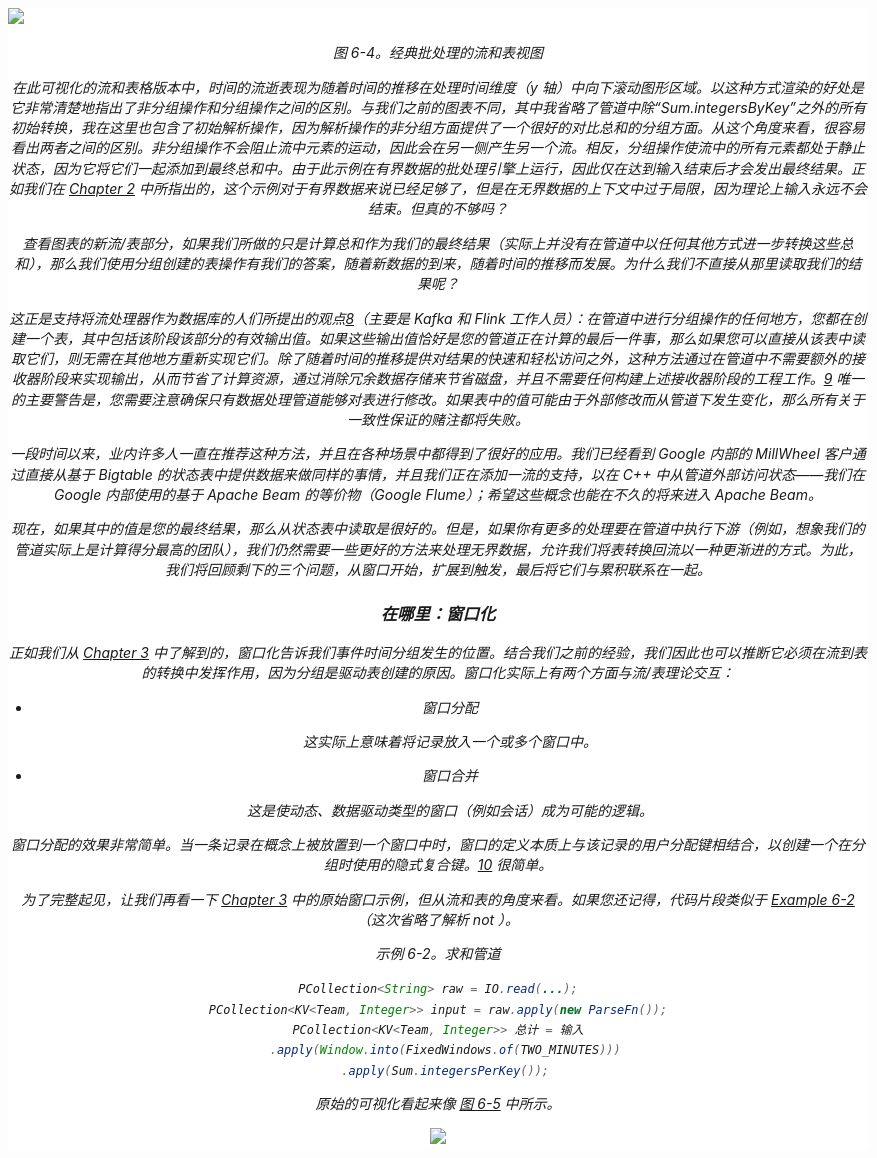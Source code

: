![](/Users/Laobe/Documents/images/Streaming-Systems/images/stsy_0604.png)

<center><i>图 6-4。经典批处理的流和表视图


在此可视化的流和表格版本中，时间的流逝表现为随着时间的推移在处理时间维度（y 轴）中向下滚动图形区域。以这种方式渲染的好处是它非常清楚地指出了非分组操作和分组操作之间的区别。与我们之前的图表不同，其中我省略了管道中除“Sum.integersByKey”之外的所有初始转换，我在这里也包含了初始解析操作，因为解析操作的非分组方面提供了一个很好的对比总和的分组方面。从这个角度来看，很容易看出两者之间的区别。非分组操作不会阻止流中元素的运动，因此会在另一侧产生另一个流。相反，分组操作使流中的所有元素都处于静止状态，因为它将它们一起添加到最终总和中。由于此示例在有界数据的批处理引擎上运行，因此仅在达到输入结束后才会发出最终结果。正如我们在 [Chapter 2](ch02.html#the_what_where_when_and_how) 中所指出的，这个示例对于有界数据来说已经足够了，但是在无界数据的上下文中过于局限，因为理论上输入永远不会结束。但真的不够吗？

查看图表的新流/表部分，如果我们所做的只是计算总和作为我们的最终结果（实际上并没有在管道中以任何其他方式进一步转换这些总和），那么我们使用分组创建的表操作有我们的答案，随着新数据的到来，随着时间的推移而发展。为什么我们不直接从那里读取我们的结果呢？

这正是支持将流处理器作为数据库的人们所提出的观点[8](ch06.html#idm139957178492576)（主要是 Kafka 和 Flink 工作人员）：在管道中进行分组操作的任何地方，您都在创建一个表，其中包括该阶段该部分的有效输出值。如果这些输出值恰好是您的管道正在计算的最后一件事，那么如果您可以直接从该表中读取它们，则无需在其他地方重新实现它们。除了随着时间的推移提供对结果的快速和轻松访问之外，这种方法通过在管道中不需要额外的接收器阶段来实现输出，从而节省了计算资源，通过消除冗余数据存储来节省磁盘，并且不需要任何构建上述接收器阶段的工程工作。[9](ch06.html#idm139957178490944) 唯一的主要警告是，您需要注意确保只有数据处理管道能够对表进行修改。如果表中的值可能由于外部修改而从管道下发生变化，那么所有关于一致性保证的赌注都将失败。

一段时间以来，业内许多人一直在推荐这种方法，并且在各种场景中都得到了很好的应用。我们已经看到 Google 内部的 MillWheel 客户通过直接从基于 Bigtable 的状态表中提供数据来做同样的事情，并且我们正在添加一流的支持，以在 C++ 中从管道外部访问状态——我们在 Google 内部使用的基于 Apache Beam 的等价物（Google Flume）；希望这些概念也能在不久的将来进入 Apache Beam。

现在，如果其中的值是您的最终结果，那么从状态表中读取是很好的。但是，如果你有更多的处理要在管道中执行下游（例如，想象我们的管道实际上是计算得分最高的团队），我们仍然需要一些更好的方法来处理无界数据，允许我们将表转换回流以一种更渐进的方式。为此，我们将回顾剩下的三个问题，从窗口开始，扩展到触发，最后将它们与累积联系在一起。



### *在哪里*：窗口化

正如我们从 [Chapter 3](ch03.html#watermarks_chapter) 中了解到的，窗口化告诉我们事件时间分组发生的*位置*。结合我们之前的经验，我们因此也可以推断它必须在流到表的转换中发挥作用，因为分组是驱动表创建的原因。窗口化实际上有两个方面与流/表理论交互：

- 窗口分配

  这实际上意味着将记录放入一个或多个窗口中。

- 窗口合并

  这是使动态、数据驱动类型的窗口（例如会话）成为可能的逻辑。

窗口分配的效果非常简单。当一条记录在概念上被放置到一个窗口中时，窗口的定义本质上与该记录的用户分配键相结合，以创建一个在分组时使用的隐式复合键。[10](ch06.html#idm139957178468752) 很简单。

为了完整起见，让我们再看一下 [Chapter 3](ch03.html#watermarks_chapter) 中的原始窗口示例，但从流和表的角度来看。如果您还记得，代码片段类似于 [Example 6-2](#summation_pipeline_chap_six_second) （这次省略了解析 *not* ）。

*示例 6-2。求和管道*

```java
PCollection<String> raw = IO.read(...);
PCollection<KV<Team, Integer>> input = raw.apply(new ParseFn());
PCollection<KV<Team, Integer>> 总计 = 输入
  .apply(Window.into(FixedWindows.of(TWO_MINUTES)))
  .apply(Sum.integersPerKey());
```

原始的可视化看起来像 [图 6-5](#event_time_process_time_view_of_windowed_summation_on_a_batch_engine) 中所示。

![](/Users/Laobe/Documents/images/Streaming-Systems/images/stsy_0605.png)
